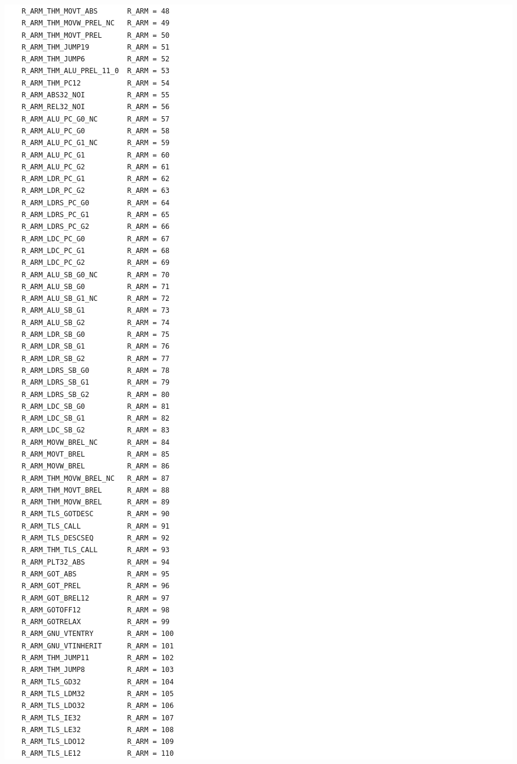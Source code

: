 ```
	R_ARM_THM_MOVT_ABS       R_ARM = 48
	R_ARM_THM_MOVW_PREL_NC   R_ARM = 49
	R_ARM_THM_MOVT_PREL      R_ARM = 50
	R_ARM_THM_JUMP19         R_ARM = 51
	R_ARM_THM_JUMP6          R_ARM = 52
	R_ARM_THM_ALU_PREL_11_0  R_ARM = 53
	R_ARM_THM_PC12           R_ARM = 54
	R_ARM_ABS32_NOI          R_ARM = 55
	R_ARM_REL32_NOI          R_ARM = 56
	R_ARM_ALU_PC_G0_NC       R_ARM = 57
	R_ARM_ALU_PC_G0          R_ARM = 58
	R_ARM_ALU_PC_G1_NC       R_ARM = 59
	R_ARM_ALU_PC_G1          R_ARM = 60
	R_ARM_ALU_PC_G2          R_ARM = 61
	R_ARM_LDR_PC_G1          R_ARM = 62
	R_ARM_LDR_PC_G2          R_ARM = 63
	R_ARM_LDRS_PC_G0         R_ARM = 64
	R_ARM_LDRS_PC_G1         R_ARM = 65
	R_ARM_LDRS_PC_G2         R_ARM = 66
	R_ARM_LDC_PC_G0          R_ARM = 67
	R_ARM_LDC_PC_G1          R_ARM = 68
	R_ARM_LDC_PC_G2          R_ARM = 69
	R_ARM_ALU_SB_G0_NC       R_ARM = 70
	R_ARM_ALU_SB_G0          R_ARM = 71
	R_ARM_ALU_SB_G1_NC       R_ARM = 72
	R_ARM_ALU_SB_G1          R_ARM = 73
	R_ARM_ALU_SB_G2          R_ARM = 74
	R_ARM_LDR_SB_G0          R_ARM = 75
	R_ARM_LDR_SB_G1          R_ARM = 76
	R_ARM_LDR_SB_G2          R_ARM = 77
	R_ARM_LDRS_SB_G0         R_ARM = 78
	R_ARM_LDRS_SB_G1         R_ARM = 79
	R_ARM_LDRS_SB_G2         R_ARM = 80
	R_ARM_LDC_SB_G0          R_ARM = 81
	R_ARM_LDC_SB_G1          R_ARM = 82
	R_ARM_LDC_SB_G2          R_ARM = 83
	R_ARM_MOVW_BREL_NC       R_ARM = 84
	R_ARM_MOVT_BREL          R_ARM = 85
	R_ARM_MOVW_BREL          R_ARM = 86
	R_ARM_THM_MOVW_BREL_NC   R_ARM = 87
	R_ARM_THM_MOVT_BREL      R_ARM = 88
	R_ARM_THM_MOVW_BREL      R_ARM = 89
	R_ARM_TLS_GOTDESC        R_ARM = 90
	R_ARM_TLS_CALL           R_ARM = 91
	R_ARM_TLS_DESCSEQ        R_ARM = 92
	R_ARM_THM_TLS_CALL       R_ARM = 93
	R_ARM_PLT32_ABS          R_ARM = 94
	R_ARM_GOT_ABS            R_ARM = 95
	R_ARM_GOT_PREL           R_ARM = 96
	R_ARM_GOT_BREL12         R_ARM = 97
	R_ARM_GOTOFF12           R_ARM = 98
	R_ARM_GOTRELAX           R_ARM = 99
	R_ARM_GNU_VTENTRY        R_ARM = 100
	R_ARM_GNU_VTINHERIT      R_ARM = 101
	R_ARM_THM_JUMP11         R_ARM = 102
	R_ARM_THM_JUMP8          R_ARM = 103
	R_ARM_TLS_GD32           R_ARM = 104
	R_ARM_TLS_LDM32          R_ARM = 105
	R_ARM_TLS_LDO32          R_ARM = 106
	R_ARM_TLS_IE32           R_ARM = 107
	R_ARM_TLS_LE32           R_ARM = 108
	R_ARM_TLS_LDO12          R_ARM = 109
	R_ARM_TLS_LE12           R_ARM = 110
```